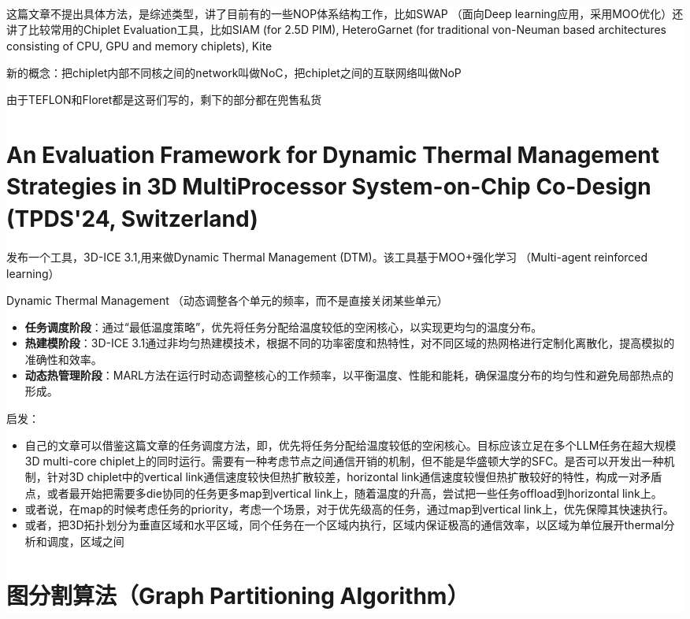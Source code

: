 这篇文章不提出具体方法，是综述类型，讲了目前有的一些NOP体系结构工作，比如SWAP （面向Deep learning应用，采用MOO优化）还讲了比较常用的Chiplet Evaluation工具，比如SIAM (for 2.5D PIM), HeteroGarnet (for traditional von-Neuman based architectures consisting of CPU, GPU and memory chiplets), Kite

新的概念：把chiplet内部不同核之间的network叫做NoC，把chiplet之间的互联网络叫做NoP

由于TEFLON和Floret都是这哥们写的，剩下的部分都在兜售私货

# An Evaluation Framework for Dynamic Thermal Management Strategies in 3D MultiProcessor System-on-Chip Co-Design (TPDS'24, Switzerland)

发布一个工具，3D-ICE 3.1,用来做Dynamic Thermal Management (DTM)。该工具基于MOO+强化学习 （Multi-agent reinforced learning）

Dynamic Thermal Management （动态调整各个单元的频率，而不是直接关闭某些单元）

- **任务调度阶段**：通过“最低温度策略”，优先将任务分配给温度较低的空闲核心，以实现更均匀的温度分布。
- **热建模阶段**：3D-ICE 3.1通过非均匀热建模技术，根据不同的功率密度和热特性，对不同区域的热网格进行定制化离散化，提高模拟的准确性和效率。
- **动态热管理阶段**：MARL方法在运行时动态调整核心的工作频率，以平衡温度、性能和能耗，确保温度分布的均匀性和避免局部热点的形成。

启发：

- 自己的文章可以借鉴这篇文章的任务调度方法，即，优先将任务分配给温度较低的空闲核心。目标应该立足在多个LLM任务在超大规模3D multi-core chiplet上的同时运行。需要有一种考虑节点之间通信开销的机制，但不能是华盛顿大学的SFC。是否可以开发出一种机制，针对3D chiplet中的vertical link通信速度较快但热扩散较差，horizontal link通信速度较慢但热扩散较好的特性，构成一对矛盾点，或者最开始把需要多die协同的任务更多map到vertical link上，随着温度的升高，尝试把一些任务offload到horizontal link上。
- 或者说，在map的时候考虑任务的priority，考虑一个场景，对于优先级高的任务，通过map到vertical link上，优先保障其快速执行。
- 或者，把3D拓扑划分为垂直区域和水平区域，同个任务在一个区域内执行，区域内保证极高的通信效率，以区域为单位展开thermal分析和调度，区域之间



# 图分割算法（Graph Partitioning Algorithm）
